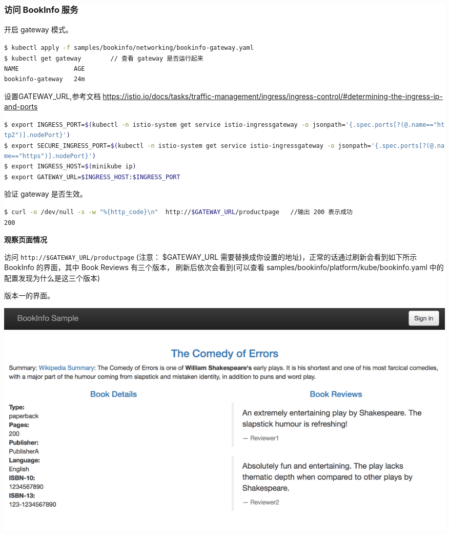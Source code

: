 ### 访问 BookInfo 服务

开启 gateway 模式。

```bash
$ kubectl apply -f samples/bookinfo/networking/bookinfo-gateway.yaml
$ kubectl get gateway        // 查看 gateway 是否运行起来
NAME               AGE
bookinfo-gateway   24m
```

设置GATEWAY_URL,参考文档 https://istio.io/docs/tasks/traffic-management/ingress/ingress-control/#determining-the-ingress-ip-and-ports

```bash
$ export INGRESS_PORT=$(kubectl -n istio-system get service istio-ingressgateway -o jsonpath='{.spec.ports[?(@.name=="http2")].nodePort}')
$ export SECURE_INGRESS_PORT=$(kubectl -n istio-system get service istio-ingressgateway -o jsonpath='{.spec.ports[?(@.name=="https")].nodePort}')
$ export INGRESS_HOST=$(minikube ip)
$ export GATEWAY_URL=$INGRESS_HOST:$INGRESS_PORT
```

验证 gateway 是否生效。

```bash
$ curl -o /dev/null -s -w "%{http_code}\n"  http://$GATEWAY_URL/productpage   //输出 200 表示成功 
200
```

**观察页面情况**

访问 `http://$GATEWAY_URL/productpage` (注意： $GATEWAY_URL 需要替换成你设置的地址)，正常的话通过刷新会看到如下所示 BookInfo 的界面，其中 Book Reviews 有三个版本，
刷新后依次会看到(可以查看 samples/bookinfo/platform/kube/bookinfo.yaml 中的配置发现为什么是这三个版本)

版本一的界面。

![版本一](v1.png)
